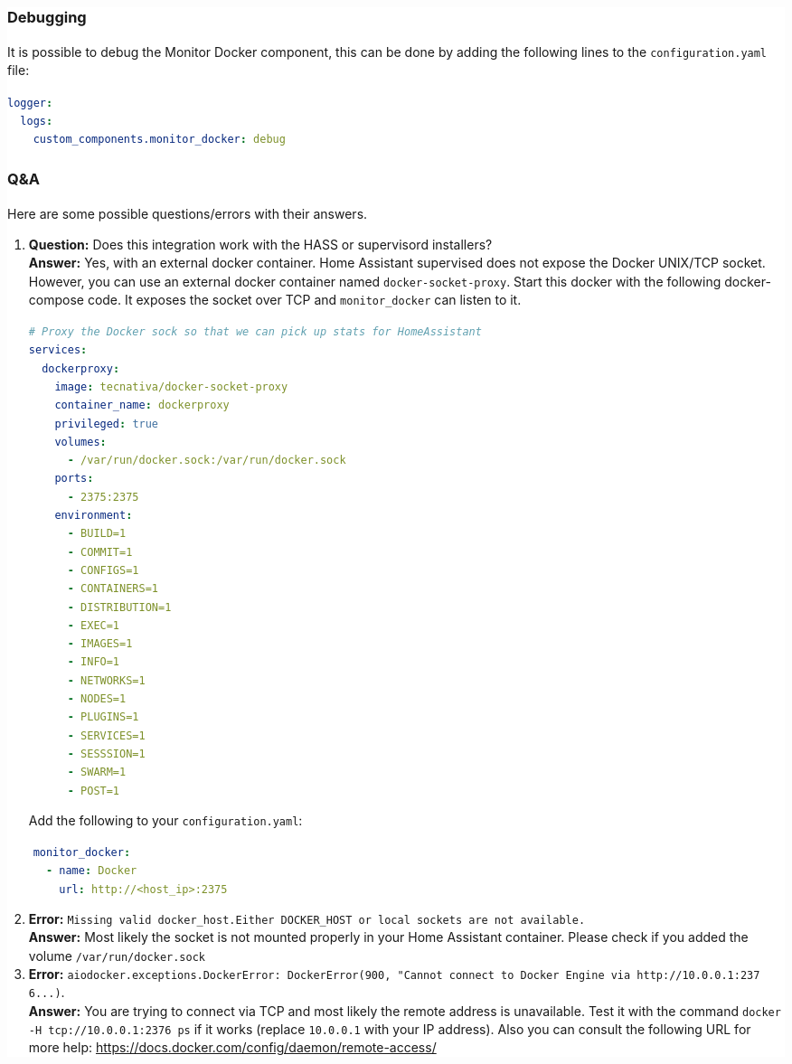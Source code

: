 ### Debugging

It is possible to debug the Monitor Docker component, this can be done by adding the following lines to the `configuration.yaml` file:

```yaml
logger:
  logs:
    custom_components.monitor_docker: debug
```

### Q&A
Here are some possible questions/errors with their answers.

1. **Question:** Does this integration work with the HASS or supervisord installers?  
    **Answer:** Yes, with an external docker container. Home Assistant supervised does not expose the Docker UNIX/TCP socket. However, you can use an external docker container named `docker-socket-proxy`. Start this docker with the following docker-compose code. It exposes the socket over TCP and `monitor_docker` can listen to it.
    ```yaml
    # Proxy the Docker sock so that we can pick up stats for HomeAssistant
    services:
      dockerproxy:
        image: tecnativa/docker-socket-proxy
        container_name: dockerproxy
        privileged: true
        volumes:
          - /var/run/docker.sock:/var/run/docker.sock
        ports:
          - 2375:2375
        environment:
          - BUILD=1
          - COMMIT=1
          - CONFIGS=1
          - CONTAINERS=1
          - DISTRIBUTION=1
          - EXEC=1
          - IMAGES=1
          - INFO=1
          - NETWORKS=1
          - NODES=1
          - PLUGINS=1
          - SERVICES=1
          - SESSSION=1
          - SWARM=1
          - POST=1
    ```
    Add the following to your `configuration.yaml`:
```yaml
    monitor_docker:
      - name: Docker
        url: http://<host_ip>:2375
```
2. **Error:** `Missing valid docker_host.Either DOCKER_HOST or local sockets are not available.`  
    **Answer:** Most likely the socket is not mounted properly in your Home Assistant container. Please check if you added the volume `/var/run/docker.sock`
3. **Error:** `aiodocker.exceptions.DockerError: DockerError(900, "Cannot connect to Docker Engine via http://10.0.0.1:2376...)`.  
    **Answer:** You are trying to connect via TCP and most likely the remote address is unavailable. Test it with the command `docker -H tcp://10.0.0.1:2376 ps` if it works (replace `10.0.0.1` with your IP address). Also you can consult the following URL for more help: https://docs.docker.com/config/daemon/remote-access/